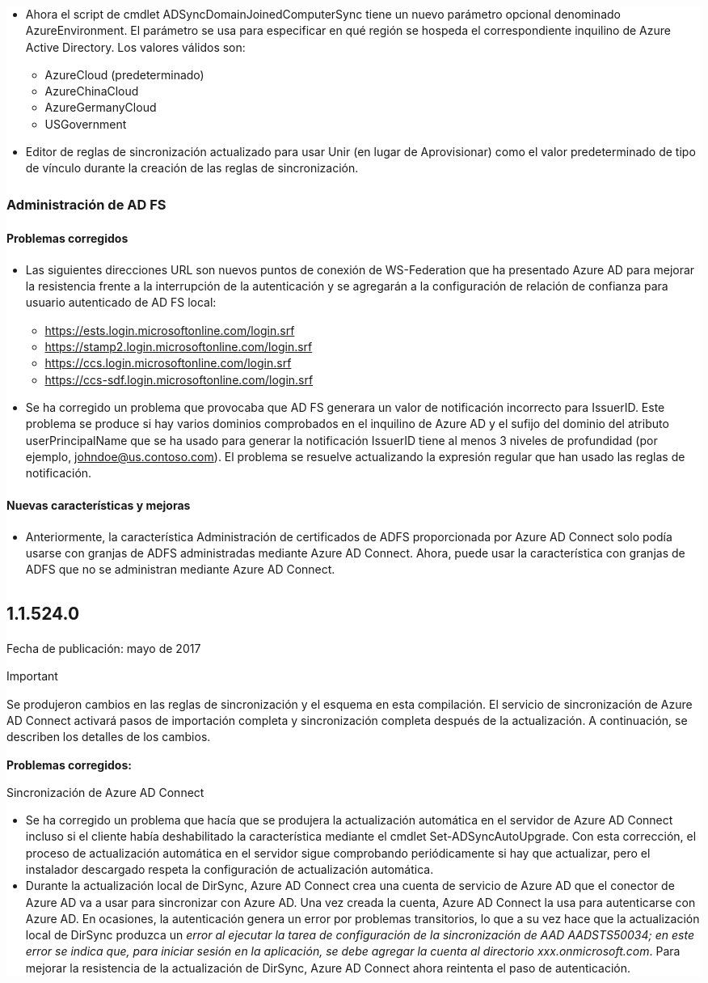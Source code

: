 * Ahora el script de cmdlet ADSyncDomainJoinedComputerSync tiene un nuevo parámetro opcional denominado AzureEnvironment. El parámetro se usa para especificar en qué región se hospeda el correspondiente inquilino de Azure Active Directory. Los valores válidos son:
  * AzureCloud (predeterminado)
  * AzureChinaCloud
  * AzureGermanyCloud
  * USGovernment
 
* Editor de reglas de sincronización actualizado para usar Unir (en lugar de Aprovisionar) como el valor predeterminado de tipo de vínculo durante la creación de las reglas de sincronización.

### <a name="ad-fs-management"></a>Administración de AD FS

#### <a name="issues-fixed"></a>Problemas corregidos

* Las siguientes direcciones URL son nuevos puntos de conexión de WS-Federation que ha presentado Azure AD para mejorar la resistencia frente a la interrupción de la autenticación y se agregarán a la configuración de relación de confianza para usuario autenticado de AD FS local:
  * https://ests.login.microsoftonline.com/login.srf
  * https://stamp2.login.microsoftonline.com/login.srf
  * https://ccs.login.microsoftonline.com/login.srf
  * https://ccs-sdf.login.microsoftonline.com/login.srf
  
* Se ha corregido un problema que provocaba que AD FS generara un valor de notificación incorrecto para IssuerID. Este problema se produce si hay varios dominios comprobados en el inquilino de Azure AD y el sufijo del dominio del atributo userPrincipalName que se ha usado para generar la notificación IssuerID tiene al menos 3 niveles de profundidad (por ejemplo, johndoe@us.contoso.com). El problema se resuelve actualizando la expresión regular que han usado las reglas de notificación.

#### <a name="new-features-and-improvements"></a>Nuevas características y mejoras
* Anteriormente, la característica Administración de certificados de ADFS proporcionada por Azure AD Connect solo podía usarse con granjas de ADFS administradas mediante Azure AD Connect. Ahora, puede usar la característica con granjas de ADFS que no se administran mediante Azure AD Connect.

## <a name="115240"></a>1.1.524.0
Fecha de publicación: mayo de 2017

> [!IMPORTANT]
> Se produjeron cambios en las reglas de sincronización y el esquema en esta compilación. El servicio de sincronización de Azure AD Connect activará pasos de importación completa y sincronización completa después de la actualización. A continuación, se describen los detalles de los cambios.
>
>

**Problemas corregidos:**

Sincronización de Azure AD Connect

* Se ha corregido un problema que hacía que se produjera la actualización automática en el servidor de Azure AD Connect incluso si el cliente había deshabilitado la característica mediante el cmdlet Set-ADSyncAutoUpgrade. Con esta corrección, el proceso de actualización automática en el servidor sigue comprobando periódicamente si hay que actualizar, pero el instalador descargado respeta la configuración de actualización automática.
* Durante la actualización local de DirSync, Azure AD Connect crea una cuenta de servicio de Azure AD que el conector de Azure AD va a usar para sincronizar con Azure AD. Una vez creada la cuenta, Azure AD Connect la usa para autenticarse con Azure AD. En ocasiones, la autenticación genera un error por problemas transitorios, lo que a su vez hace que la actualización local de DirSync produzca un *error al ejecutar la tarea de configuración de la sincronización de AAD AADSTS50034; en este error se indica que, para iniciar sesión en la aplicación, se debe agregar la cuenta al directorio xxx.onmicrosoft.com*. Para mejorar la resistencia de la actualización de DirSync, Azure AD Connect ahora reintenta el paso de autenticación.